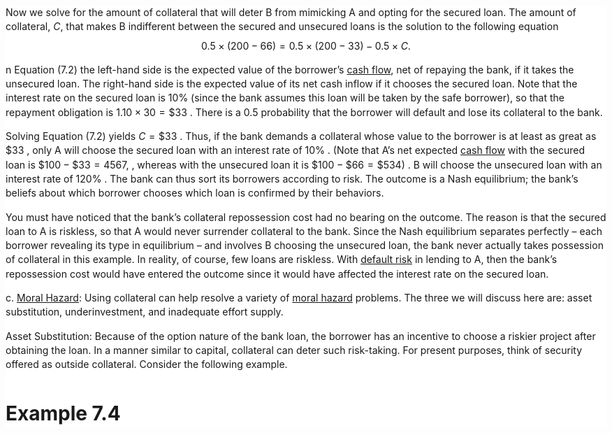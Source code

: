 Now we solve for the amount of collateral that will deter B from mimicking A and opting for the secured loan. The amount of collateral, $C,$ that makes B indifferent between the secured and unsecured loans is the solution to the following equation  
$$
0.5\times(200-66)=0.5\times(200-33)-0.5\times C.
$$  

n Equation (7.2)  the left-hand side is the expected value of the borrower’s [cash flow](../../Financial%20Markets/Financial%20Engineering%20and%20Arbitrage%20in%20the%20Financial%20Markets/PART%20I%20RELATIVE%20VALUE%20BUILDING%20BLOCKS/Chapter%201%20-%20Purpose%20and%20Structure%20of%20Financial%20Markets/Preview%20of%20the%20Book.md), net of repaying the bank, if it takes the unsecured loan. The right-hand side is the expected value of its net cash inflow if it chooses the secured loan. Note that the interest rate on the secured loan is $10\%$ (since the bank assumes this loan will be taken by the safe borrower), so that the repayment obligation is $1.10\times30=\$33$ . There is a 0.5 probability that the borrower will default and lose its collateral to the bank.  

Solving Equation (7.2) yields $C=\$33$ . Thus, if the bank demands a collateral whose value to the borrower is at least as great as $\$33$ , only A will choose the secured loan with an interest rate of $10\%$ . (Note that A’s net expected [cash flow](../../Financial%20Markets/Financial%20Engineering%20and%20Arbitrage%20in%20the%20Financial%20Markets/PART%20I%20RELATIVE%20VALUE%20BUILDING%20BLOCKS/Chapter%201%20-%20Purpose%20and%20Structure%20of%20Financial%20Markets/Preview%20of%20the%20Book.md) with the secured loan is $\$100-\$33=4567,$ , whereas with the unsecured loan it is $\$100-\$66=\$534)$ . B will choose the unsecured loan with an interest rate of $120\%$ . The bank can thus sort its borrowers according to risk. The outcome is a Nash equilibrium; the bank’s beliefs about which borrower chooses which loan is confirmed by their behaviors.  

You must have noticed that the bank’s collateral repossession cost had no bearing on the outcome. The reason is that the secured loan to A is riskless, so that A would never surrender collateral to the bank. Since the Nash equilibrium separates perfectly – each borrower revealing its type in equilibrium – and involves B choosing the unsecured loan, the bank never actually takes possession of collateral in this example. In reality, of course, few loans are riskless. With [default risk](../../Financial%20Markets/Financial%20Engineering%20and%20Arbitrage%20in%20the%20Financial%20Markets/PART%20I%20RELATIVE%20VALUE%20BUILDING%20BLOCKS/Chapter%207%20-%20Default%20Risk%20and%20Credit%20Derivatives/Default%20Risk%20and%20Credit%20Derivatives%20183.md) in lending to A, then the bank’s repossession cost would have entered the outcome since it would have affected the interest rate on the secured loan.  

c. [Moral Hazard](../../Financial%20Markets%20and%20Institutions/II.%20The%20Roles%20of%20Banks%20and%20Derivative%20Markets%20in%20Resolving%20Problems%20Inherent%20in%20Debt%20Contracts/Class%203-%20Financial%20Intermediation%20and%20Delegated%20Loan%20Monitoring%20,%20Intro%20to%20Bankruptcy%20and%20Debt%20Restructuring/Financial%20Intermediation%20and%20Delegated%20Monitoring.md): Using collateral can help resolve a variety of [moral hazard](../../Financial%20Markets%20and%20Institutions/II.%20The%20Roles%20of%20Banks%20and%20Derivative%20Markets%20in%20Resolving%20Problems%20Inherent%20in%20Debt%20Contracts/Class%203-%20Financial%20Intermediation%20and%20Delegated%20Loan%20Monitoring%20,%20Intro%20to%20Bankruptcy%20and%20Debt%20Restructuring/Financial%20Intermediation%20and%20Delegated%20Monitoring.md) problems. The three we will discuss here are: asset substitution, underinvestment, and inadequate effort supply.  

Asset Substitution: Because of the option nature of the bank loan, the borrower has an incentive to choose a riskier project after obtaining the loan. In a manner similar to capital, collateral can deter such risk-taking. For present purposes, think of security offered as outside collateral. Consider the following example.  

# Example 7.4  
